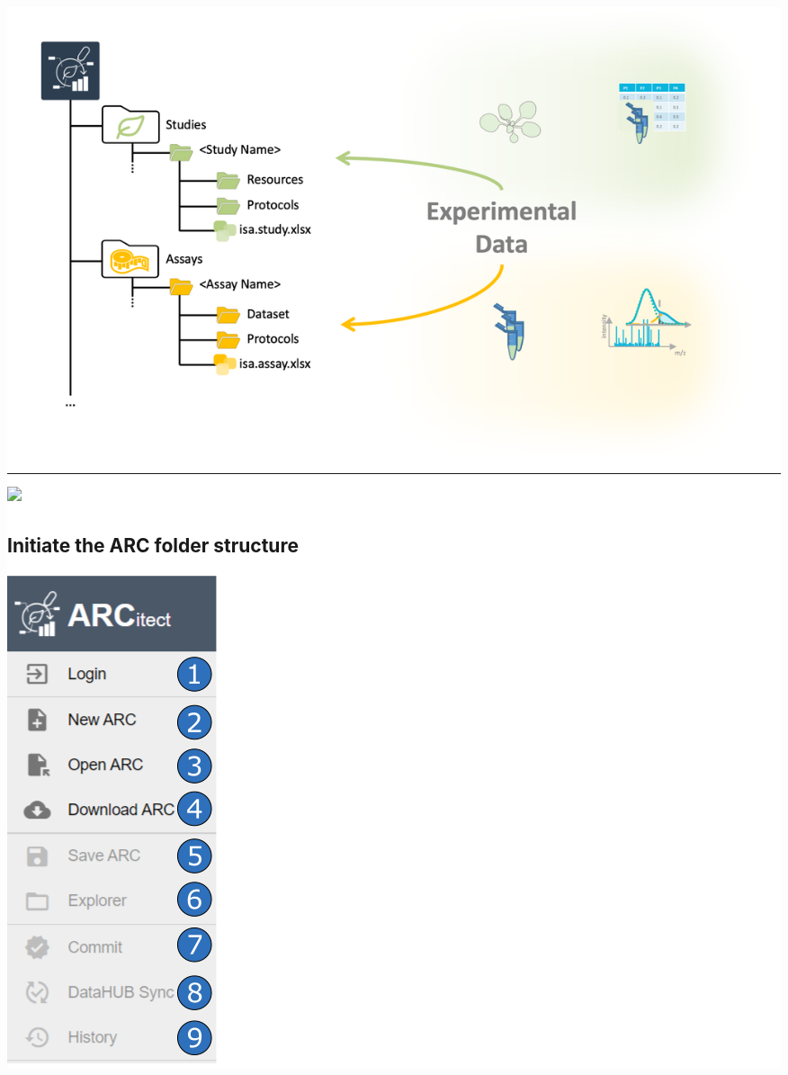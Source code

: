 ![width:900](./../../../images/ARC_fillWithData_experimental.png)

---

<img class="arcitectLogo" src="../../../nfdi4plants.knowledgebase/src/assets/images/start-here/arcitectLogo.png"/>

## Initiate the ARC folder structure

![bg right:40% w:250](./../../../images/ARCitect-help-Sidebar.png)
